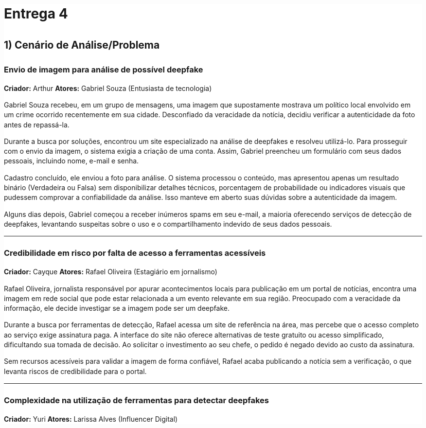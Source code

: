 # Entrega 4

## 1) Cenário de Análise/Problema

### Envio de imagem para análise de possível deepfake

**Criador:** Arthur
**Atores:** Gabriel Souza (Entusiasta de tecnologia)

Gabriel Souza recebeu, em um grupo de mensagens, uma imagem que supostamente mostrava um político local envolvido em um crime ocorrido recentemente em sua cidade. Desconfiado da veracidade da notícia, decidiu verificar a autenticidade da foto antes de repassá-la.

Durante a busca por soluções, encontrou um site especializado na análise de deepfakes e resolveu utilizá-lo. Para prosseguir com o envio da imagem, o sistema exigia a criação de uma conta. Assim, Gabriel preencheu um formulário com seus dados pessoais, incluindo nome, e-mail e senha.

Cadastro concluído, ele enviou a foto para análise. O sistema processou o conteúdo, mas apresentou apenas um resultado binário (Verdadeira ou Falsa) sem disponibilizar detalhes técnicos, porcentagem de probabilidade ou indicadores visuais que pudessem comprovar a confiabilidade da análise. Isso manteve em aberto suas dúvidas sobre a autenticidade da imagem.

Alguns dias depois, Gabriel começou a receber inúmeros spams em seu e-mail, a maioria oferecendo serviços de detecção de deepfakes, levantando suspeitas sobre o uso e o compartilhamento indevido de seus dados pessoais.

---

### Credibilidade em risco por falta de acesso a ferramentas acessíveis

**Criador:** Cayque
**Atores:** Rafael Oliveira (Estagiário em jornalismo)

Rafael Oliveira, jornalista responsável por apurar acontecimentos locais para publicação em um portal de notícias, encontra uma imagem em rede social que pode estar relacionada a um evento relevante em sua região. Preocupado com a veracidade da informação, ele decide investigar se a imagem pode ser um deepfake.

Durante a busca por ferramentas de detecção, Rafael acessa um site de referência na área, mas percebe que o acesso completo ao serviço exige assinatura paga. A interface do site não oferece alternativas de teste gratuito ou acesso simplificado, dificultando sua tomada de decisão. Ao solicitar o investimento ao seu chefe, o pedido é negado devido ao custo da assinatura.

Sem recursos acessíveis para validar a imagem de forma confiável, Rafael acaba publicando a notícia sem a verificação, o que levanta riscos de credibilidade para o portal.

---

### Complexidade na utilização de ferramentas para detectar deepfakes

**Criador:** Yuri
**Atores:** Larissa Alves (Influencer Digital)
